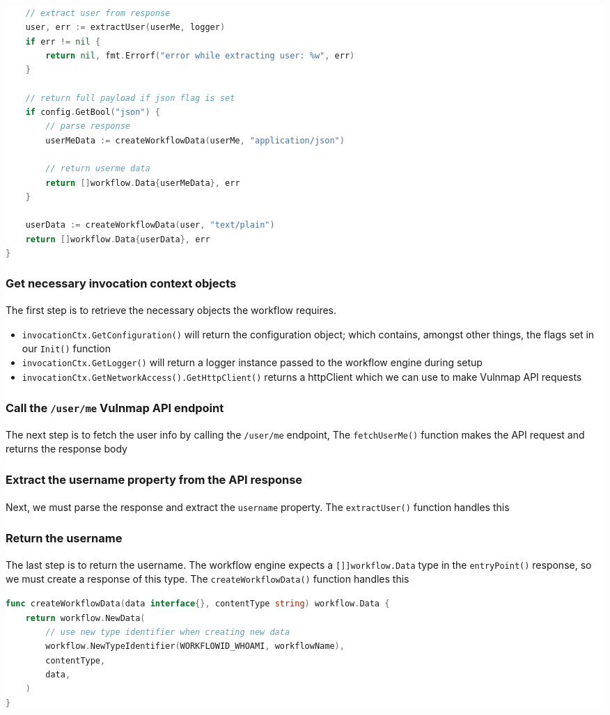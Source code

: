 ```go
	// extract user from response
	user, err := extractUser(userMe, logger)
	if err != nil {
		return nil, fmt.Errorf("error while extracting user: %w", err)
	}

	// return full payload if json flag is set
	if config.GetBool("json") {
		// parse response
		userMeData := createWorkflowData(userMe, "application/json")

		// return userme data
		return []workflow.Data{userMeData}, err
	}

	userData := createWorkflowData(user, "text/plain")
	return []workflow.Data{userData}, err
}
```

### Get necessary invocation context objects
The first step is to retrieve the necessary objects the workflow requires.
- `invocationCtx.GetConfiguration()` will return the configuration object; which contains, amongst other things, the flags set in our `Init()` function
- `invocationCtx.GetLogger()` will return a logger instance passed to the workflow engine during setup
- `invocationCtx.GetNetworkAccess().GetHttpClient()` returns a httpClient which we can use to make Vulnmap API requests

### Call the `/user/me` Vulnmap API endpoint
The next step is to fetch the user info by calling the `/user/me` endpoint, The `fetchUserMe()` function makes the API request and returns the response body

### Extract the username property from the API response
Next, we must parse the response and extract the `username` property. The `extractUser()` function handles this

### Return the username
The last step is to return the username. The workflow engine expects a `[]]workflow.Data` type in the `entryPoint()` response, so we must create a response of this type. The `createWorkflowData()` function handles this

```go
func createWorkflowData(data interface{}, contentType string) workflow.Data {
	return workflow.NewData(
		// use new type identifier when creating new data
		workflow.NewTypeIdentifier(WORKFLOWID_WHOAMI, workflowName),
		contentType,
		data,
	)
}
```
